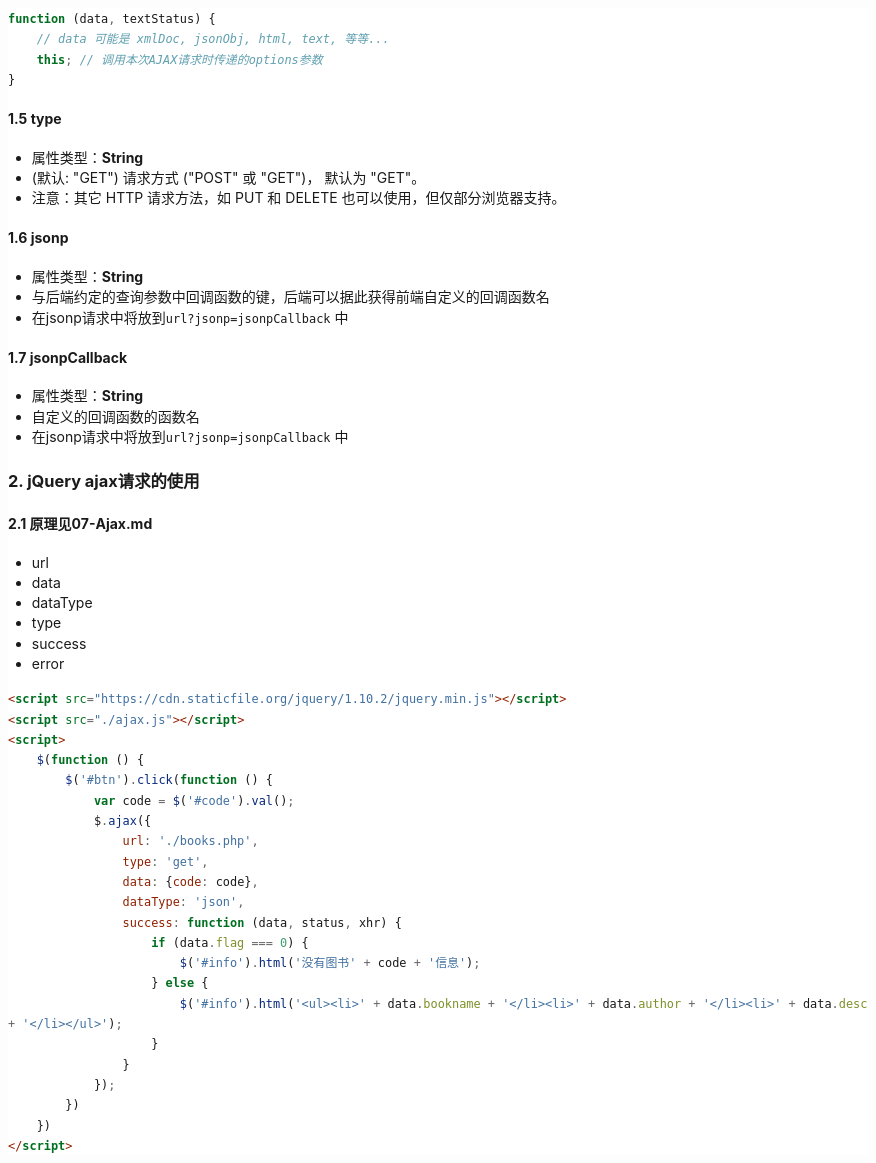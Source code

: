 ```javascript
function (data, textStatus) {
    // data 可能是 xmlDoc, jsonObj, html, text, 等等...
    this; // 调用本次AJAX请求时传递的options参数
}
```

#### 1.5 **type**

* 属性类型：**String**
* (默认: "GET") 请求方式 ("POST" 或 "GET")， 默认为 "GET"。
* 注意：其它 HTTP 请求方法，如 PUT 和 DELETE 也可以使用，但仅部分浏览器支持。


#### 1.6 jsonp

* 属性类型：**String**
* 与后端约定的查询参数中回调函数的键，后端可以据此获得前端自定义的回调函数名
* 在jsonp请求中将放到`url?jsonp=jsonpCallback` 中

#### 1.7 jsonpCallback

* 属性类型：**String**
* 自定义的回调函数的函数名
* 在jsonp请求中将放到`url?jsonp=jsonpCallback` 中

### 2. jQuery ajax请求的使用

#### 2.1 原理见07-Ajax.md

* url
* data
* dataType
* type
* success
* error

```html
<script src="https://cdn.staticfile.org/jquery/1.10.2/jquery.min.js"></script>
<script src="./ajax.js"></script>
<script>
	$(function () {
		$('#btn').click(function () {
			var code = $('#code').val();
			$.ajax({
				url: './books.php',
				type: 'get',
				data: {code: code},
				dataType: 'json',
				success: function (data, status, xhr) {
					if (data.flag === 0) {
						$('#info').html('没有图书' + code + '信息');
					} else {
						$('#info').html('<ul><li>' + data.bookname + '</li><li>' + data.author + '</li><li>' + data.desc + '</li></ul>');
					}
				}
			});
		})
	})
</script>
```
